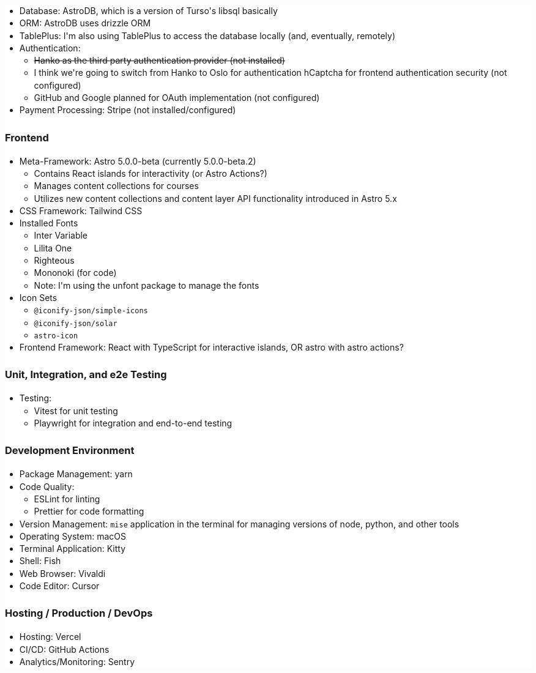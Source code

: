 * Database: AstroDB, which is a version of Turso's libsql basically
* ORM: AstroDB uses drizzle ORM
* TablePlus: I'm also using TablePlus to access the database locally (and, eventually, remotely)
* Authentication:
    * ~~Hanko as the third party authentication provider (not installed)~~
    * I think we're going to switch from Hanko to Oslo for authentication
    hCaptcha for frontend authentication security (not configured)
    * GitHub and Google planned for OAuth implementation (not configured)
* Payment Processing: Stripe (not installed/configured)

### Frontend

* Meta-Framework: Astro 5.0.0-beta (currently 5.0.0-beta.2)
  - Contains React islands for interactivity (or Astro Actions?)
  - Manages content collections for courses
  - Utilizes new content collections and content layer API functionality introduced in Astro 5.x
* CSS Framework: Tailwind CSS
* Installed Fonts
    * Inter Variable
    * Lilita One
    * Righteous
    * Mononoki (for code)
    * Note: I'm using the unfont package to manage the fonts
* Icon Sets
    * `@iconify-json/simple-icons`
    * `@iconify-json/solar`
    * `astro-icon`
* Frontend Framework: React with TypeScript for interactive islands, OR astro with astro actions?

### Unit, Integration, and e2e Testing

* Testing:
  - Vitest for unit testing
  - Playwright for integration and end-to-end testing

### Development Environment

* Package Management: yarn
* Code Quality:
  - ESLint for linting
  - Prettier for code formatting
* Version Management: `mise` application in the terminal for managing versions of node, python, and other tools
* Operating System: macOS
* Terminal Application: Kitty
* Shell: Fish
* Web Browser: Vivaldi
* Code Editor: Cursor

### Hosting / Production / DevOps

* Hosting: Vercel
* CI/CD: GitHub Actions
* Analytics/Monitoring: Sentry
